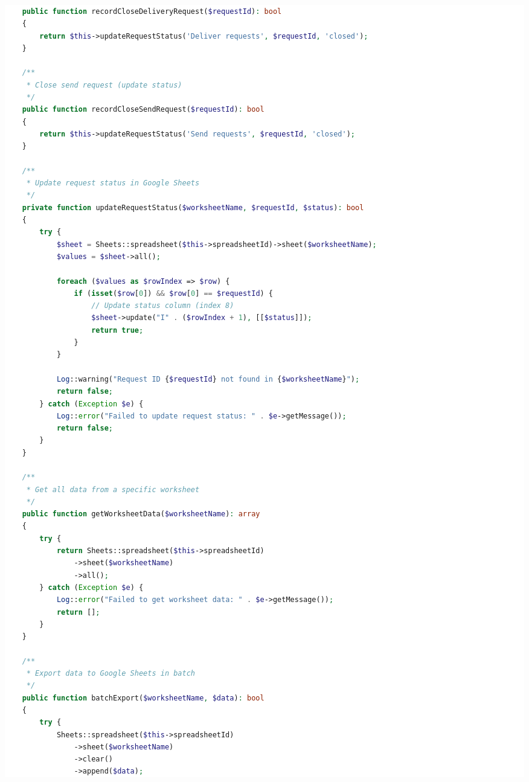 ```php
    public function recordCloseDeliveryRequest($requestId): bool
    {
        return $this->updateRequestStatus('Deliver requests', $requestId, 'closed');
    }

    /**
     * Close send request (update status)
     */
    public function recordCloseSendRequest($requestId): bool
    {
        return $this->updateRequestStatus('Send requests', $requestId, 'closed');
    }

    /**
     * Update request status in Google Sheets
     */
    private function updateRequestStatus($worksheetName, $requestId, $status): bool
    {
        try {
            $sheet = Sheets::spreadsheet($this->spreadsheetId)->sheet($worksheetName);
            $values = $sheet->all();
            
            foreach ($values as $rowIndex => $row) {
                if (isset($row[0]) && $row[0] == $requestId) {
                    // Update status column (index 8)
                    $sheet->update("I" . ($rowIndex + 1), [[$status]]);
                    return true;
                }
            }
            
            Log::warning("Request ID {$requestId} not found in {$worksheetName}");
            return false;
        } catch (Exception $e) {
            Log::error("Failed to update request status: " . $e->getMessage());
            return false;
        }
    }

    /**
     * Get all data from a specific worksheet
     */
    public function getWorksheetData($worksheetName): array
    {
        try {
            return Sheets::spreadsheet($this->spreadsheetId)
                ->sheet($worksheetName)
                ->all();
        } catch (Exception $e) {
            Log::error("Failed to get worksheet data: " . $e->getMessage());
            return [];
        }
    }

    /**
     * Export data to Google Sheets in batch
     */
    public function batchExport($worksheetName, $data): bool
    {
        try {
            Sheets::spreadsheet($this->spreadsheetId)
                ->sheet($worksheetName)
                ->clear()
                ->append($data);
```